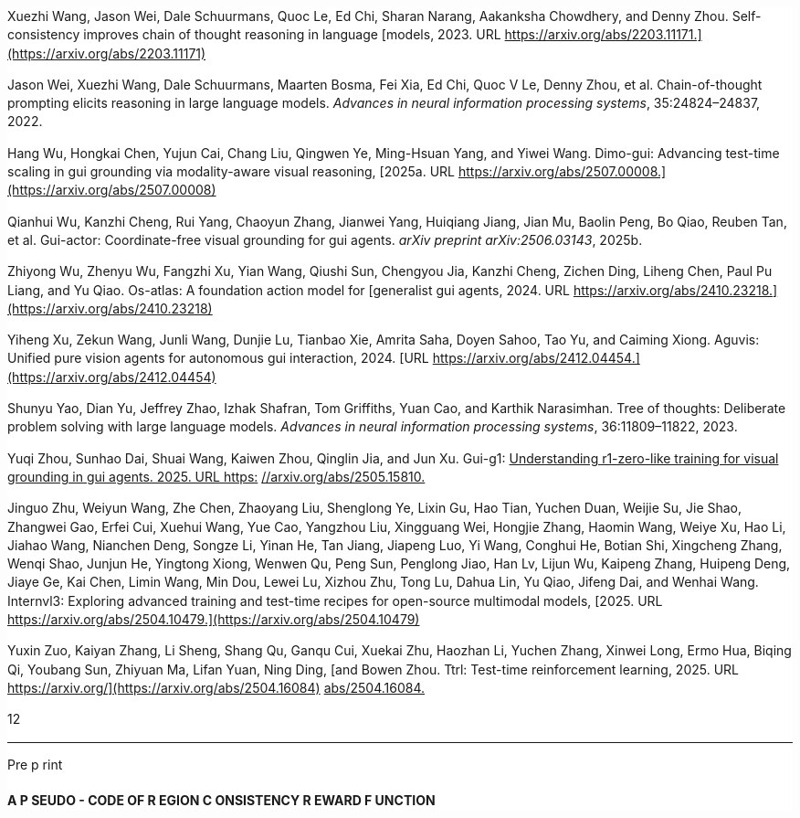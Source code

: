 Xuezhi Wang, Jason Wei, Dale Schuurmans, Quoc Le, Ed Chi, Sharan Narang, Aakanksha
Chowdhery, and Denny Zhou. Self-consistency improves chain of thought reasoning in language
[models, 2023. URL https://arxiv.org/abs/2203.11171.](https://arxiv.org/abs/2203.11171)

Jason Wei, Xuezhi Wang, Dale Schuurmans, Maarten Bosma, Fei Xia, Ed Chi, Quoc V Le, Denny
Zhou, et al. Chain-of-thought prompting elicits reasoning in large language models. *Advances in*
*neural information processing systems*, 35:24824–24837, 2022.

Hang Wu, Hongkai Chen, Yujun Cai, Chang Liu, Qingwen Ye, Ming-Hsuan Yang, and Yiwei Wang.
Dimo-gui: Advancing test-time scaling in gui grounding via modality-aware visual reasoning,
[2025a. URL https://arxiv.org/abs/2507.00008.](https://arxiv.org/abs/2507.00008)

Qianhui Wu, Kanzhi Cheng, Rui Yang, Chaoyun Zhang, Jianwei Yang, Huiqiang Jiang, Jian Mu,
Baolin Peng, Bo Qiao, Reuben Tan, et al. Gui-actor: Coordinate-free visual grounding for gui
agents. *arXiv preprint arXiv:2506.03143*, 2025b.

Zhiyong Wu, Zhenyu Wu, Fangzhi Xu, Yian Wang, Qiushi Sun, Chengyou Jia, Kanzhi Cheng,
Zichen Ding, Liheng Chen, Paul Pu Liang, and Yu Qiao. Os-atlas: A foundation action model for
[generalist gui agents, 2024. URL https://arxiv.org/abs/2410.23218.](https://arxiv.org/abs/2410.23218)

Yiheng Xu, Zekun Wang, Junli Wang, Dunjie Lu, Tianbao Xie, Amrita Saha, Doyen Sahoo, Tao Yu,
and Caiming Xiong. Aguvis: Unified pure vision agents for autonomous gui interaction, 2024.
[URL https://arxiv.org/abs/2412.04454.](https://arxiv.org/abs/2412.04454)

Shunyu Yao, Dian Yu, Jeffrey Zhao, Izhak Shafran, Tom Griffiths, Yuan Cao, and Karthik
Narasimhan. Tree of thoughts: Deliberate problem solving with large language models. *Advances*
*in neural information processing systems*, 36:11809–11822, 2023.

Yuqi Zhou, Sunhao Dai, Shuai Wang, Kaiwen Zhou, Qinglin Jia, and Jun Xu. Gui-g1:
[Understanding r1-zero-like training for visual grounding in gui agents. 2025. URL https:](https://arxiv.org/abs/2505.15810)
[//arxiv.org/abs/2505.15810.](https://arxiv.org/abs/2505.15810)

Jinguo Zhu, Weiyun Wang, Zhe Chen, Zhaoyang Liu, Shenglong Ye, Lixin Gu, Hao Tian, Yuchen
Duan, Weijie Su, Jie Shao, Zhangwei Gao, Erfei Cui, Xuehui Wang, Yue Cao, Yangzhou Liu,
Xingguang Wei, Hongjie Zhang, Haomin Wang, Weiye Xu, Hao Li, Jiahao Wang, Nianchen
Deng, Songze Li, Yinan He, Tan Jiang, Jiapeng Luo, Yi Wang, Conghui He, Botian Shi,
Xingcheng Zhang, Wenqi Shao, Junjun He, Yingtong Xiong, Wenwen Qu, Peng Sun, Penglong
Jiao, Han Lv, Lijun Wu, Kaipeng Zhang, Huipeng Deng, Jiaye Ge, Kai Chen, Limin Wang, Min
Dou, Lewei Lu, Xizhou Zhu, Tong Lu, Dahua Lin, Yu Qiao, Jifeng Dai, and Wenhai Wang.
Internvl3: Exploring advanced training and test-time recipes for open-source multimodal models,
[2025. URL https://arxiv.org/abs/2504.10479.](https://arxiv.org/abs/2504.10479)

Yuxin Zuo, Kaiyan Zhang, Li Sheng, Shang Qu, Ganqu Cui, Xuekai Zhu, Haozhan Li, Yuchen
Zhang, Xinwei Long, Ermo Hua, Biqing Qi, Youbang Sun, Zhiyuan Ma, Lifan Yuan, Ning Ding,
[and Bowen Zhou. Ttrl: Test-time reinforcement learning, 2025. URL https://arxiv.org/](https://arxiv.org/abs/2504.16084)
[abs/2504.16084.](https://arxiv.org/abs/2504.16084)

12


-----

Pre p rint
#### A P SEUDO - CODE OF R EGION C ONSISTENCY R EWARD F UNCTION
